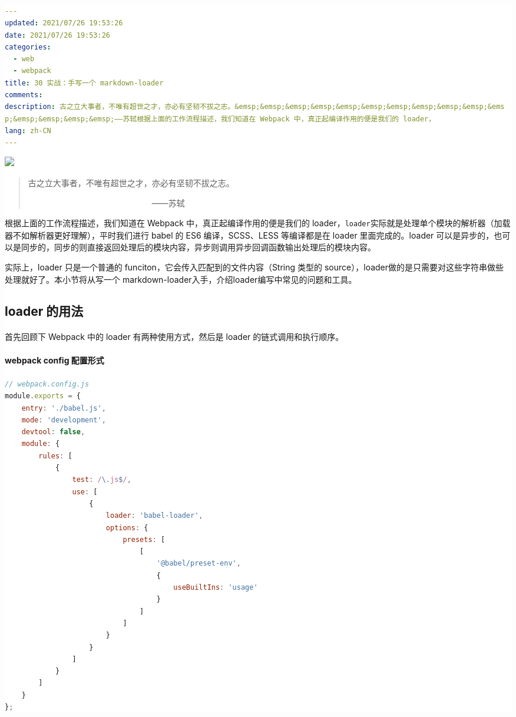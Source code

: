 ```yaml
---
updated: 2021/07/26 19:53:26
date: 2021/07/26 19:53:26
categories: 
  - web
  - webpack
title: 30 实战：手写一个 markdown-loader
comments: 
description: 古之立大事者，不唯有超世之才，亦必有坚韧不拔之志。&emsp;&emsp;&emsp;&emsp;&emsp;&emsp;&emsp;&emsp;&emsp;&emsp;&emsp;&emsp;&emsp;&emsp;&emsp;——苏轼根据上面的工作流程描述，我们知道在 Webpack 中，真正起编译作用的便是我们的 loader，
lang: zh-CN
---
```


![](https://img3.mukewang.com/5cd964af0001fdb906400360.jpg)

> 古之立大事者，不唯有超世之才，亦必有坚韧不拔之志。
> 
> &emsp;&emsp;&emsp;&emsp;&emsp;&emsp;&emsp;&emsp;&emsp;&emsp;&emsp;&emsp;&emsp;&emsp;&emsp;——苏轼

根据上面的工作流程描述，我们知道在 Webpack 中，真正起编译作用的便是我们的 loader，`loader`实际就是处理单个模块的解析器（加载器不如解析器更好理解），平时我们进行 babel 的 ES6 编译，SCSS、LESS 等编译都是在 loader 里面完成的。loader 可以是异步的，也可以是同步的，同步的则直接返回处理后的模块内容，异步则调用异步回调函数输出处理后的模块内容。

实际上，loader 只是一个普通的 funciton，它会传入匹配到的文件内容（String 类型的 source），loader做的是只需要对这些字符串做些处理就好了。本小节将从写一个 markdown-loader入手，介绍loader编写中常见的问题和工具。

## loader 的用法

首先回顾下 Webpack 中的 loader 有两种使用方式，然后是 loader 的链式调用和执行顺序。
#### webpack config 配置形式
```js
// webpack.config.js
module.exports = {
    entry: './babel.js',
    mode: 'development',
    devtool: false,
    module: {
        rules: [
            {
                test: /\.js$/,
                use: [
                    {
                        loader: 'babel-loader',
                        options: {
                            presets: [
                                [
                                    '@babel/preset-env',
                                    {
                                        useBuiltIns: 'usage'
                                    }
                                ]
                            ]
                        }
                    }
                ]
            }
        ]
    }
};
```
